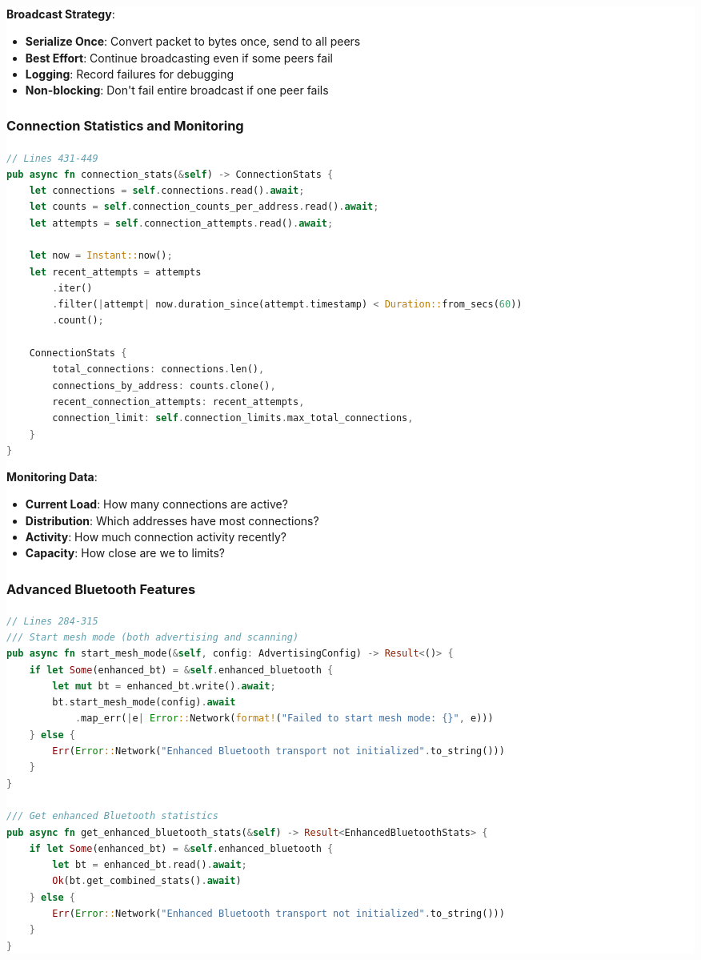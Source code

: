 **Broadcast Strategy**:
- **Serialize Once**: Convert packet to bytes once, send to all peers
- **Best Effort**: Continue broadcasting even if some peers fail
- **Logging**: Record failures for debugging
- **Non-blocking**: Don't fail entire broadcast if one peer fails

### Connection Statistics and Monitoring

```rust
// Lines 431-449
pub async fn connection_stats(&self) -> ConnectionStats {
    let connections = self.connections.read().await;
    let counts = self.connection_counts_per_address.read().await;
    let attempts = self.connection_attempts.read().await;
    
    let now = Instant::now();
    let recent_attempts = attempts
        .iter()
        .filter(|attempt| now.duration_since(attempt.timestamp) < Duration::from_secs(60))
        .count();
    
    ConnectionStats {
        total_connections: connections.len(),
        connections_by_address: counts.clone(),
        recent_connection_attempts: recent_attempts,
        connection_limit: self.connection_limits.max_total_connections,
    }
}
```

**Monitoring Data**:
- **Current Load**: How many connections are active?
- **Distribution**: Which addresses have most connections?
- **Activity**: How much connection activity recently?
- **Capacity**: How close are we to limits?

### Advanced Bluetooth Features

```rust
// Lines 284-315
/// Start mesh mode (both advertising and scanning)
pub async fn start_mesh_mode(&self, config: AdvertisingConfig) -> Result<()> {
    if let Some(enhanced_bt) = &self.enhanced_bluetooth {
        let mut bt = enhanced_bt.write().await;
        bt.start_mesh_mode(config).await
            .map_err(|e| Error::Network(format!("Failed to start mesh mode: {}", e)))
    } else {
        Err(Error::Network("Enhanced Bluetooth transport not initialized".to_string()))
    }
}

/// Get enhanced Bluetooth statistics
pub async fn get_enhanced_bluetooth_stats(&self) -> Result<EnhancedBluetoothStats> {
    if let Some(enhanced_bt) = &self.enhanced_bluetooth {
        let bt = enhanced_bt.read().await;
        Ok(bt.get_combined_stats().await)
    } else {
        Err(Error::Network("Enhanced Bluetooth transport not initialized".to_string()))
    }
}
```
